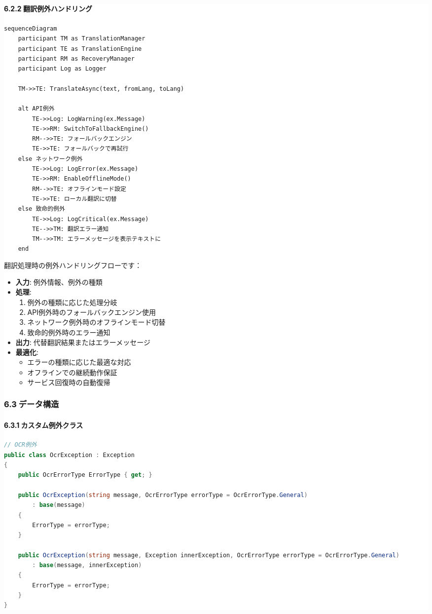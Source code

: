 #### 6.2.2 翻訳例外ハンドリング

```mermaid
sequenceDiagram
    participant TM as TranslationManager
    participant TE as TranslationEngine
    participant RM as RecoveryManager
    participant Log as Logger
    
    TM->>TE: TranslateAsync(text, fromLang, toLang)
    
    alt API例外
        TE->>Log: LogWarning(ex.Message)
        TE->>RM: SwitchToFallbackEngine()
        RM-->>TE: フォールバックエンジン
        TE->>TE: フォールバックで再試行
    else ネットワーク例外
        TE->>Log: LogError(ex.Message)
        TE->>RM: EnableOfflineMode()
        RM-->>TE: オフラインモード設定
        TE->>TE: ローカル翻訳に切替
    else 致命的例外
        TE->>Log: LogCritical(ex.Message)
        TE-->>TM: 翻訳エラー通知
        TM-->>TM: エラーメッセージを表示テキストに
    end
```

翻訳処理時の例外ハンドリングフローです：

- **入力**: 例外情報、例外の種類
- **処理**:
  1. 例外の種類に応じた処理分岐
  2. API例外時のフォールバックエンジン使用
  3. ネットワーク例外時のオフラインモード切替
  4. 致命的例外時のエラー通知
- **出力**: 代替翻訳結果またはエラーメッセージ
- **最適化**:
  - エラーの種類に応じた最適な対応
  - オフラインでの継続動作保証
  - サービス回復時の自動復帰

### 6.3 データ構造

#### 6.3.1 カスタム例外クラス

```csharp
// OCR例外
public class OcrException : Exception
{
    public OcrErrorType ErrorType { get; }
    
    public OcrException(string message, OcrErrorType errorType = OcrErrorType.General)
        : base(message)
    {
        ErrorType = errorType;
    }
    
    public OcrException(string message, Exception innerException, OcrErrorType errorType = OcrErrorType.General)
        : base(message, innerException)
    {
        ErrorType = errorType;
    }
}
```